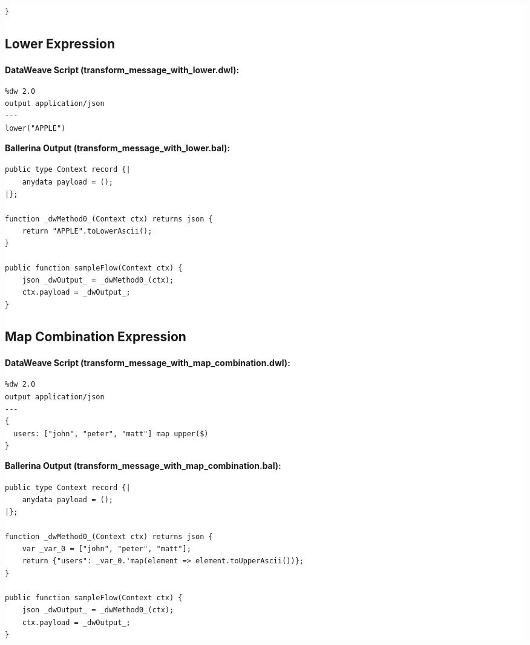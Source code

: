 ```ballerina
}

```

## Lower Expression

**DataWeave Script (transform_message_with_lower.dwl):**
```dataweave
%dw 2.0
output application/json
---
lower("APPLE")

```

**Ballerina Output (transform_message_with_lower.bal):**
```ballerina
public type Context record {|
    anydata payload = ();
|};

function _dwMethod0_(Context ctx) returns json {
    return "APPLE".toLowerAscii();
}

public function sampleFlow(Context ctx) {
    json _dwOutput_ = _dwMethod0_(ctx);
    ctx.payload = _dwOutput_;
}

```

## Map Combination Expression

**DataWeave Script (transform_message_with_map_combination.dwl):**
```dataweave
%dw 2.0
output application/json
---
{
  users: ["john", "peter", "matt"] map upper($)
}

```

**Ballerina Output (transform_message_with_map_combination.bal):**
```ballerina
public type Context record {|
    anydata payload = ();
|};

function _dwMethod0_(Context ctx) returns json {
    var _var_0 = ["john", "peter", "matt"];
    return {"users": _var_0.'map(element => element.toUpperAscii())};
}

public function sampleFlow(Context ctx) {
    json _dwOutput_ = _dwMethod0_(ctx);
    ctx.payload = _dwOutput_;
}

```
